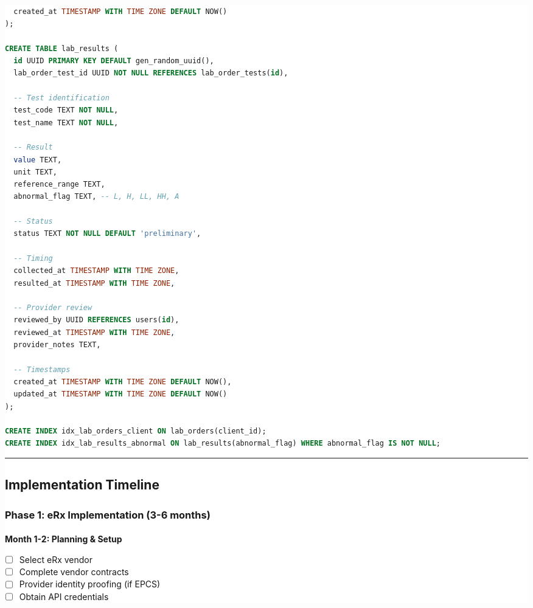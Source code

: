 ```sql
  created_at TIMESTAMP WITH TIME ZONE DEFAULT NOW()
);

CREATE TABLE lab_results (
  id UUID PRIMARY KEY DEFAULT gen_random_uuid(),
  lab_order_test_id UUID NOT NULL REFERENCES lab_order_tests(id),
  
  -- Test identification
  test_code TEXT NOT NULL,
  test_name TEXT NOT NULL,
  
  -- Result
  value TEXT,
  unit TEXT,
  reference_range TEXT,
  abnormal_flag TEXT, -- L, H, LL, HH, A
  
  -- Status
  status TEXT NOT NULL DEFAULT 'preliminary',
  
  -- Timing
  collected_at TIMESTAMP WITH TIME ZONE,
  resulted_at TIMESTAMP WITH TIME ZONE,
  
  -- Provider review
  reviewed_by UUID REFERENCES users(id),
  reviewed_at TIMESTAMP WITH TIME ZONE,
  provider_notes TEXT,
  
  -- Timestamps
  created_at TIMESTAMP WITH TIME ZONE DEFAULT NOW(),
  updated_at TIMESTAMP WITH TIME ZONE DEFAULT NOW()
);

CREATE INDEX idx_lab_orders_client ON lab_orders(client_id);
CREATE INDEX idx_lab_results_abnormal ON lab_results(abnormal_flag) WHERE abnormal_flag IS NOT NULL;
```

---

## Implementation Timeline

### Phase 1: eRx Implementation (3-6 months)
**Month 1-2: Planning & Setup**
- [ ] Select eRx vendor
- [ ] Complete vendor contracts
- [ ] Provider identity proofing (if EPCS)
- [ ] Obtain API credentials

